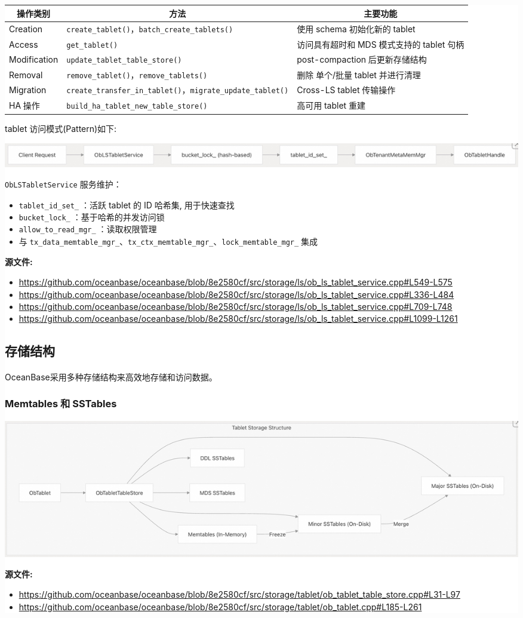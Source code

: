 操作类别	| 方法	| 主要功能  
---|---|---  
Creation |	`create_tablet()`，`batch_create_tablets()`	| 使用 schema 初始化新的 tablet  
Access |	`get_tablet()`	| 访问具有超时和 MDS 模式支持的 tablet 句柄  
Modification |	`update_tablet_table_store()`	| post-compaction 后更新存储结构  
Removal |	`remove_tablet()`，`remove_tablets()`	| 删除 单个/批量 tablet 并进行清理  
Migration |	`create_transfer_in_tablet()`，`migrate_update_tablet()`	 | Cross-LS tablet 传输操作  
HA 操作 |	`build_ha_tablet_new_table_store()`	| 高可用 tablet 重建  
  
  
tablet 访问模式(Pattern)如下:   
  
![pic](20251013_08_pic_008.jpg)  
  
  
`ObLSTabletService` 服务维护：  
- `tablet_id_set_` ：活跃 tablet 的 ID 哈希集, 用于快速查找  
- `bucket_lock_` ：基于哈希的并发访问锁  
- `allow_to_read_mgr_` ：读取权限管理  
- 与 `tx_data_memtable_mgr_`、`tx_ctx_memtable_mgr_`、`lock_memtable_mgr_` 集成  
   
**源文件:**  
- https://github.com/oceanbase/oceanbase/blob/8e2580cf/src/storage/ls/ob_ls_tablet_service.cpp#L549-L575
- https://github.com/oceanbase/oceanbase/blob/8e2580cf/src/storage/ls/ob_ls_tablet_service.cpp#L336-L484
- https://github.com/oceanbase/oceanbase/blob/8e2580cf/src/storage/ls/ob_ls_tablet_service.cpp#L709-L748
- https://github.com/oceanbase/oceanbase/blob/8e2580cf/src/storage/ls/ob_ls_tablet_service.cpp#L1099-L1261
  
## 存储结构  
OceanBase采用多种存储结构来高效地存储和访问数据。  
  
### Memtables 和 SSTables  
  
![pic](20251013_08_pic_009.jpg)  
  
**源文件:**  
- https://github.com/oceanbase/oceanbase/blob/8e2580cf/src/storage/tablet/ob_tablet_table_store.cpp#L31-L97
- https://github.com/oceanbase/oceanbase/blob/8e2580cf/src/storage/tablet/ob_tablet.cpp#L185-L261
  